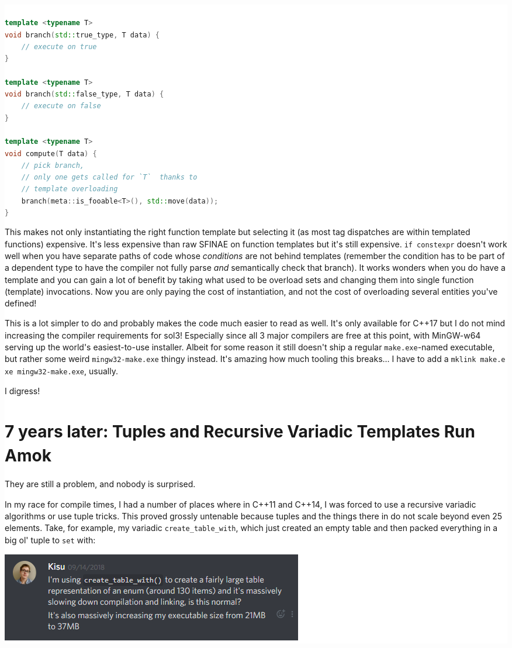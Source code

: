 ```cpp

template <typename T>
void branch(std::true_type, T data) {
	// execute on true
}

template <typename T>
void branch(std::false_type, T data) {
	// execute on false
}

template <typename T>
void compute(T data) {
	// pick branch,
	// only one gets called for `T`  thanks to
	// template overloading
	branch(meta::is_fooable<T>(), std::move(data));
}
```


This makes not only instantiating the right function template but selecting it (as most tag dispatches are within templated functions) expensive. It's less expensive than raw SFINAE on function templates but it's still expensive. `if constexpr` doesn't work well when you have separate paths of code whose _conditions_ are not behind templates (remember the condition has to be part of a dependent type to have the compiler not fully parse _and_ semantically check that branch). It works wonders when you do have a template and you can gain a lot of benefit by taking what used to be overload sets and changing them into single function (template) invocations. Now you are only paying the cost of instantiation, and not the cost of overloading several entities you've defined!

This is a lot simpler to do and probably makes the code much easier to read as well. It's only available for C++17 but I do not mind increasing the compiler requirements for sol3! Especially since all 3 major compilers are free at this point, with MinGW-w64 serving up the world's easiest-to-use installer. Albeit for some reason it still doesn't ship a regular `make.exe`-named executable, but rather some weird `mingw32-make.exe` thingy instead. It's amazing how much tooling this breaks... I have to add a `mklink make.exe mingw32-make.exe`, usually.

I digress!


# 7 years later: Tuples and Recursive Variadic Templates Run Amok

They are still a problem, and nobody is surprised.

In my race for compile times, I had a number of places where in C++11 and C++14, I was forced to use a recursive variadic algorithms or use tuple tricks. This proved grossly untenable because tuples and the things there in do not scale beyond even 25 elements. Take, for example, my variadic `create_table_with`, which just created an empty table and then packed everything in a big ol' tuple to `set` with:

 
![create_table_with and the +12 MB gains](assets/img/2019-01-19/new-enum-problems.png)
